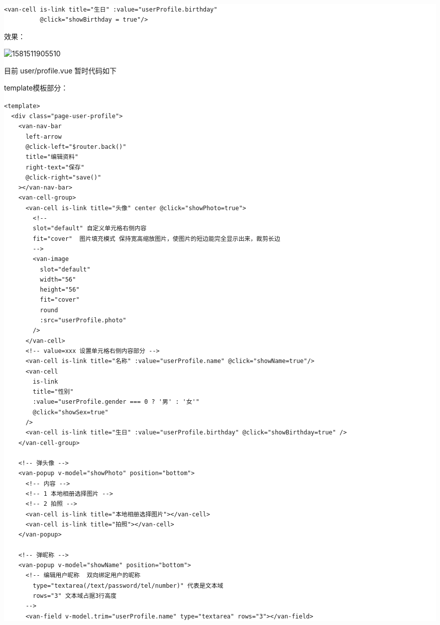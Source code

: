 ```vue
<van-cell is-link title="生日" :value="userProfile.birthday" 
          @click="showBirthday = true"/>
```

效果：

![1581511905510](img(online)/1581511905510.png)



目前 user/profile.vue 暂时代码如下

template模板部分：

```vue
<template>
  <div class="page-user-profile">
    <van-nav-bar
      left-arrow
      @click-left="$router.back()"
      title="编辑资料"
      right-text="保存"
      @click-right="save()"
    ></van-nav-bar>
    <van-cell-group>
      <van-cell is-link title="头像" center @click="showPhoto=true">
        <!--
        slot="default" 自定义单元格右侧内容
        fit="cover"  图片填充模式 保持宽高缩放图片，使图片的短边能完全显示出来，裁剪长边
        -->
        <van-image
          slot="default"
          width="56"
          height="56"
          fit="cover"
          round
          :src="userProfile.photo"
        />
      </van-cell>
      <!-- value=xxx 设置单元格右侧内容部分 -->
      <van-cell is-link title="名称" :value="userProfile.name" @click="showName=true"/>
      <van-cell
        is-link
        title="性别"
        :value="userProfile.gender === 0 ? '男' : '女'"
        @click="showSex=true"
      />
      <van-cell is-link title="生日" :value="userProfile.birthday" @click="showBirthday=true" />
    </van-cell-group>

    <!-- 弹头像 -->
    <van-popup v-model="showPhoto" position="bottom">
      <!-- 内容 -->
      <!-- 1 本地相册选择图片 -->
      <!-- 2 拍照 -->
      <van-cell is-link title="本地相册选择图片"></van-cell>
      <van-cell is-link title="拍照"></van-cell>
    </van-popup>

    <!-- 弹昵称 -->
    <van-popup v-model="showName" position="bottom">
      <!-- 编辑用户昵称  双向绑定用户的昵称
        type="textarea(/text/password/tel/number)" 代表是文本域
        rows="3" 文本域占据3行高度
      -->
      <van-field v-model.trim="userProfile.name" type="textarea" rows="3"></van-field>
```